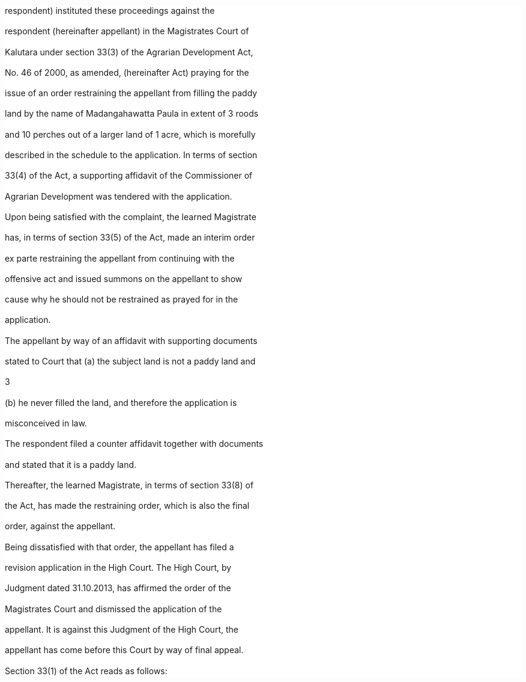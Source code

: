 respondent) instituted these proceedings against the

respondent (hereinafter appellant) in the Magistrates Court of

Kalutara under section 33(3) of the Agrarian Development Act,

No. 46 of 2000, as amended, (hereinafter Act) praying for the

issue of an order restraining the appellant from filling the paddy

land by the name of Madangahawatta Paula in extent of 3 roods

and 10 perches out of a larger land of 1 acre, which is morefully

described in the schedule to the application. In terms of section

33(4) of the Act, a supporting affidavit of the Commissioner of

Agrarian Development was tendered with the application.

Upon being satisfied with the complaint, the learned Magistrate

has, in terms of section 33(5) of the Act, made an interim order

ex parte restraining the appellant from continuing with the

offensive act and issued summons on the appellant to show

cause why he should not be restrained as prayed for in the

application.

The appellant by way of an affidavit with supporting documents

stated to Court that (a) the subject land is not a paddy land and

3

(b) he never filled the land, and therefore the application is

misconceived in law.

The respondent filed a counter affidavit together with documents

and stated that it is a paddy land.

Thereafter, the learned Magistrate, in terms of section 33(8) of

the Act, has made the restraining order, which is also the final

order, against the appellant.

Being dissatisfied with that order, the appellant has filed a

revision application in the High Court. The High Court, by

Judgment dated 31.10.2013, has affirmed the order of the

Magistrates Court and dismissed the application of the

appellant. It is against this Judgment of the High Court, the

appellant has come before this Court by way of final appeal.

Section 33(1) of the Act reads as follows:
